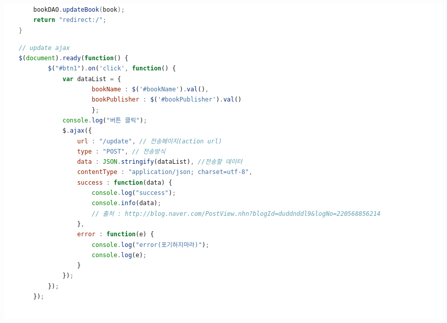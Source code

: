 ```java 
		bookDAO.updateBook(book);
		return "redirect:/";
	}
```
```javascript 
	// update ajax 
	$(document).ready(function() {
			$("#btn1").on('click', function() {
				var dataList = {
						bookName : $('#bookName').val(), 
						bookPublisher : $('#bookPublisher').val() 
						};
				console.log("버튼 클릭");
				$.ajax({
					url : "/update", // 전송페이지(action url)
					type : "POST", // 전송방식
					data : JSON.stringify(dataList), //전송할 데이터
					contentType : "application/json; charset=utf-8",
					success : function(data) { 
						console.log("success");
						console.info(data);
						// 출처 : http://blog.naver.com/PostView.nhn?blogId=duddnddl9&logNo=220568856214
					},
					error : function(e) {
						console.log("error(포기하지마라)");
						console.log(e);
					}
				});
			});
		});
```
```

